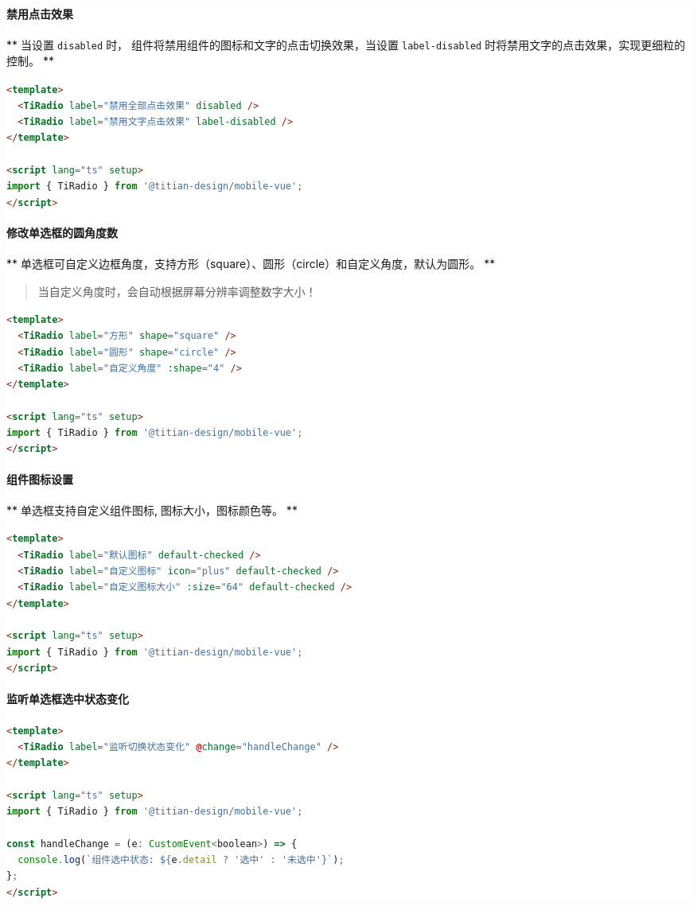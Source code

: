#### 禁用点击效果
** 当设置 `disabled` 时， 组件将禁用组件的图标和文字的点击切换效果，当设置 `label-disabled` 时将禁用文字的点击效果，实现更细粒的控制。 **

```html showLineNumbers
<template>
  <TiRadio label="禁用全部点击效果" disabled />
  <TiRadio label="禁用文字点击效果" label-disabled />
</template>

<script lang="ts" setup>
import { TiRadio } from '@titian-design/mobile-vue';
</script>
```

#### 修改单选框的圆角度数
** 单选框可自定义边框角度，支持方形（square）、圆形（circle）和自定义角度，默认为圆形。 **
> 当自定义角度时，会自动根据屏幕分辨率调整数字大小！

```html showLineNumbers
<template>
  <TiRadio label="方形" shape="square" />
  <TiRadio label="圆形" shape="circle" />
  <TiRadio label="自定义角度" :shape="4" />
</template>

<script lang="ts" setup>
import { TiRadio } from '@titian-design/mobile-vue';
</script>
```

#### 组件图标设置
** 单选框支持自定义组件图标, 图标大小，图标颜色等。 **

```html showLineNumbers
<template>
  <TiRadio label="默认图标" default-checked />
  <TiRadio label="自定义图标" icon="plus" default-checked />
  <TiRadio label="自定义图标大小" :size="64" default-checked />
</template>

<script lang="ts" setup>
import { TiRadio } from '@titian-design/mobile-vue';
</script>
```

#### 监听单选框选中状态变化

```html showLineNumbers
<template>
  <TiRadio label="监听切换状态变化" @change="handleChange" />
</template>

<script lang="ts" setup>
import { TiRadio } from '@titian-design/mobile-vue';

const handleChange = (e: CustomEvent<boolean>) => {
  console.log(`组件选中状态: ${e.detail ? '选中' : '未选中'}`);
};
</script>
```
